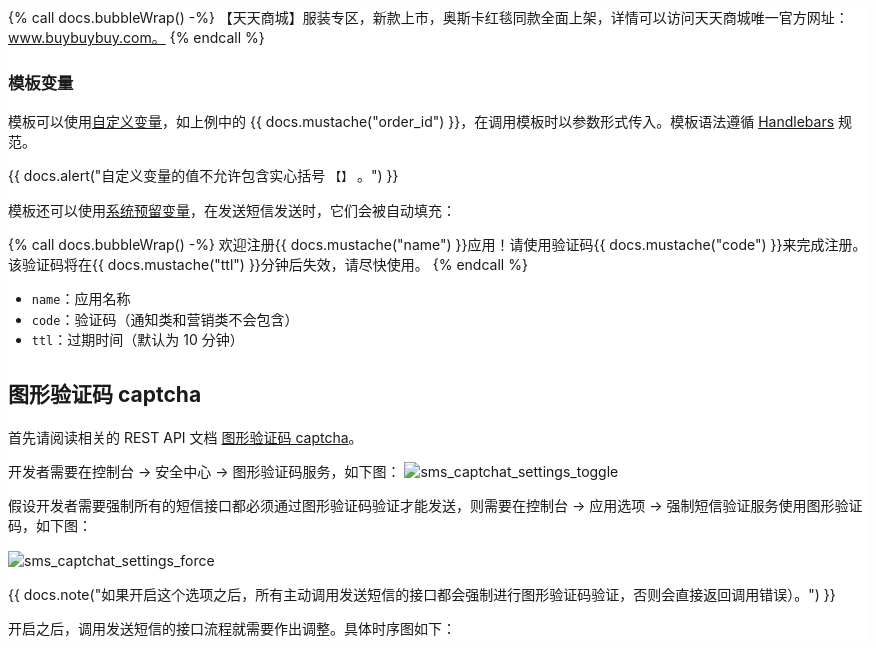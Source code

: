 {% call docs.bubbleWrap() -%}
【天天商城】服装专区，新款上市，奥斯卡红毯同款全面上架，详情可以访问天天商城唯一官方网址：www.buybuybuy.com。
{% endcall %}
### 模板变量

模板可以使用<u>自定义变量</u>，如上例中的 {{ docs.mustache("order_id") }}，在调用模板时以参数形式传入。模板语法遵循 [Handlebars](http://handlebarsjs.com) 规范。

{{ docs.alert("自定义变量的值不允许包含实心括号 `【】` 。") }}

模板还可以使用<u>系统预留变量</u>，在发送短信发送时，它们会被自动填充：

{% call docs.bubbleWrap() -%}
欢迎注册{{ docs.mustache("name") }}应用！请使用验证码{{ docs.mustache("code") }}来完成注册。该验证码将在{{ docs.mustache("ttl") }}分钟后失效，请尽快使用。
{% endcall %}

- `name`：应用名称
- `code`：验证码（通知类和营销类不会包含）
- `ttl`：过期时间（默认为 10 分钟）

## 图形验证码 captcha

首先请阅读相关的 REST API 文档 [图形验证码 captcha](rest_sms_api.html#图形验证码_captcha)。

开发者需要在控制台 -> 安全中心 -> 图形验证码服务，如下图： 
![sms_captchat_settings_toggle](https://dn-lhzo7z96.qbox.me/1494322777210)

假设开发者需要强制所有的短信接口都必须通过图形验证码验证才能发送，则需要在控制台 -> 应用选项 -> 强制短信验证服务使用图形验证码，如下图： 

![sms_captchat_settings_force](https://dn-lhzo7z96.qbox.me/1494322875125)

{{ docs.note("如果开启这个选项之后，所有主动调用发送短信的接口都会强制进行图形验证码验证，否则会直接返回调用错误）。") }}

开启之后，调用发送短信的接口流程就需要作出调整。具体时序图如下：
